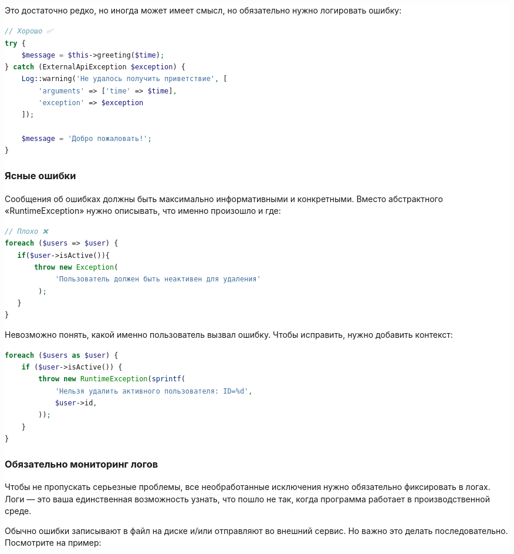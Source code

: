 Это достаточно редко, но иногда может имеет смысл, но обязательно нужно логировать ошибку:

```php
// Хорошо ✅
try {
    $message = $this->greeting($time);
} catch (ExternalApiException $exception) {
    Log::warning('Не удалось получить приветствие', [
        'arguments' => ['time' => $time],
        'exception' => $exception
    ]);

    $message = 'Добро пожаловать!';
}
```

### Ясные ошибки 

Сообщения об ошибках должны быть максимально информативными и конкретными.
Вместо абстрактного «RuntimeException» нужно описывать, что именно произошло и где:


```php
// Плохо ❌
foreach ($users => $user) {
   if($user->isActive()){
       throw new Exception(
            'Пользователь должен быть неактивен для удаления'
        );
   }
}
```

Невозможно понять, какой именно пользователь вызвал ошибку. 
Чтобы исправить, нужно добавить контекст:

```php
foreach ($users as $user) {
    if ($user->isActive()) {
        throw new RuntimeException(sprintf(
            'Нельзя удалить активного пользователя: ID=%d',
            $user->id,
        ));
    }
}
```

### Обязательно мониторинг логов

Чтобы не пропускать серьезные проблемы, все необработанные исключения нужно обязательно фиксировать в логах.
Логи — это ваша единственная возможность узнать, что пошло не так, когда программа работает в производственной среде.

Обычно ошибки записывают в файл на диске и/или отправляют во внешний сервис. Но важно это делать последовательно.
Посмотрите на пример:
